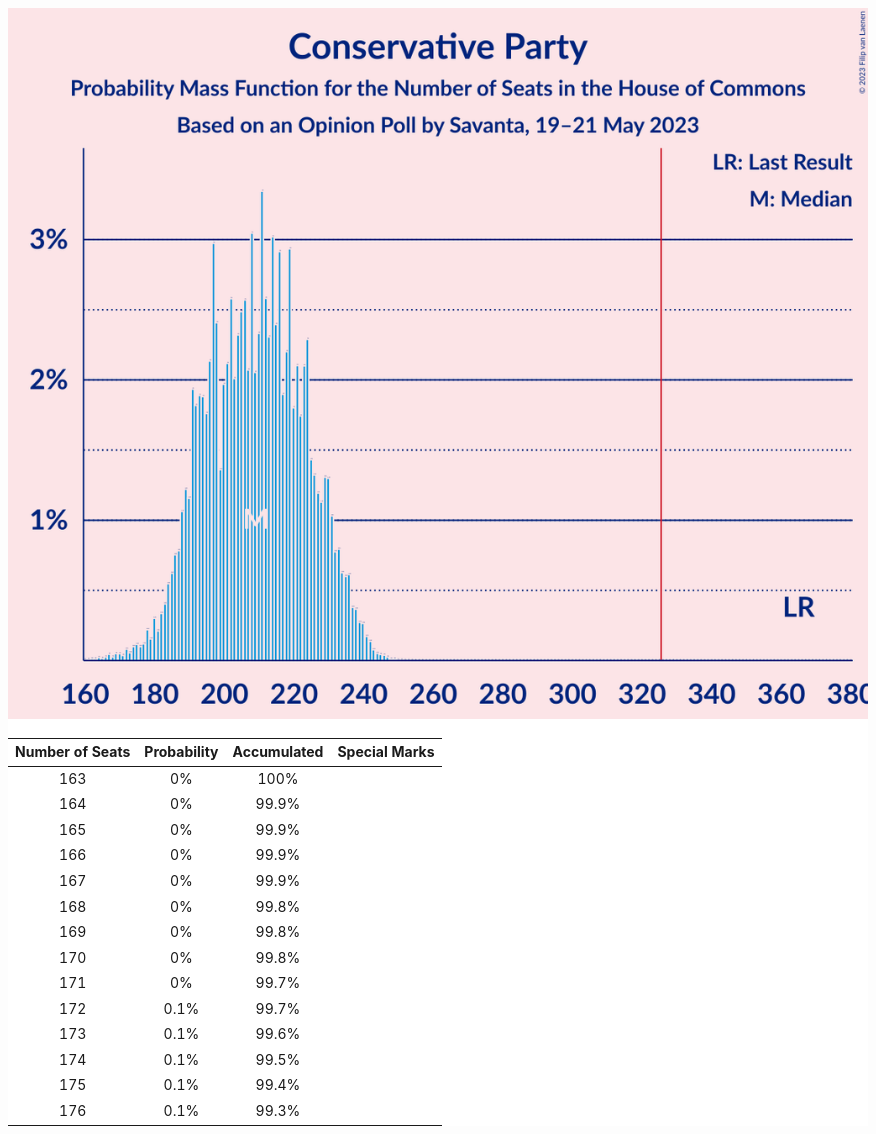 ![Graph with seats probability mass function not yet produced](2023-05-21-Savanta-seats-pmf-conservativeparty.png "Seats Probability Mass Function")

| Number of Seats | Probability | Accumulated | Special Marks |
|:---------------:|:-----------:|:-----------:|:-------------:|
| 163 | 0% | 100% |  |
| 164 | 0% | 99.9% |  |
| 165 | 0% | 99.9% |  |
| 166 | 0% | 99.9% |  |
| 167 | 0% | 99.9% |  |
| 168 | 0% | 99.8% |  |
| 169 | 0% | 99.8% |  |
| 170 | 0% | 99.8% |  |
| 171 | 0% | 99.7% |  |
| 172 | 0.1% | 99.7% |  |
| 173 | 0.1% | 99.6% |  |
| 174 | 0.1% | 99.5% |  |
| 175 | 0.1% | 99.4% |  |
| 176 | 0.1% | 99.3% |  |